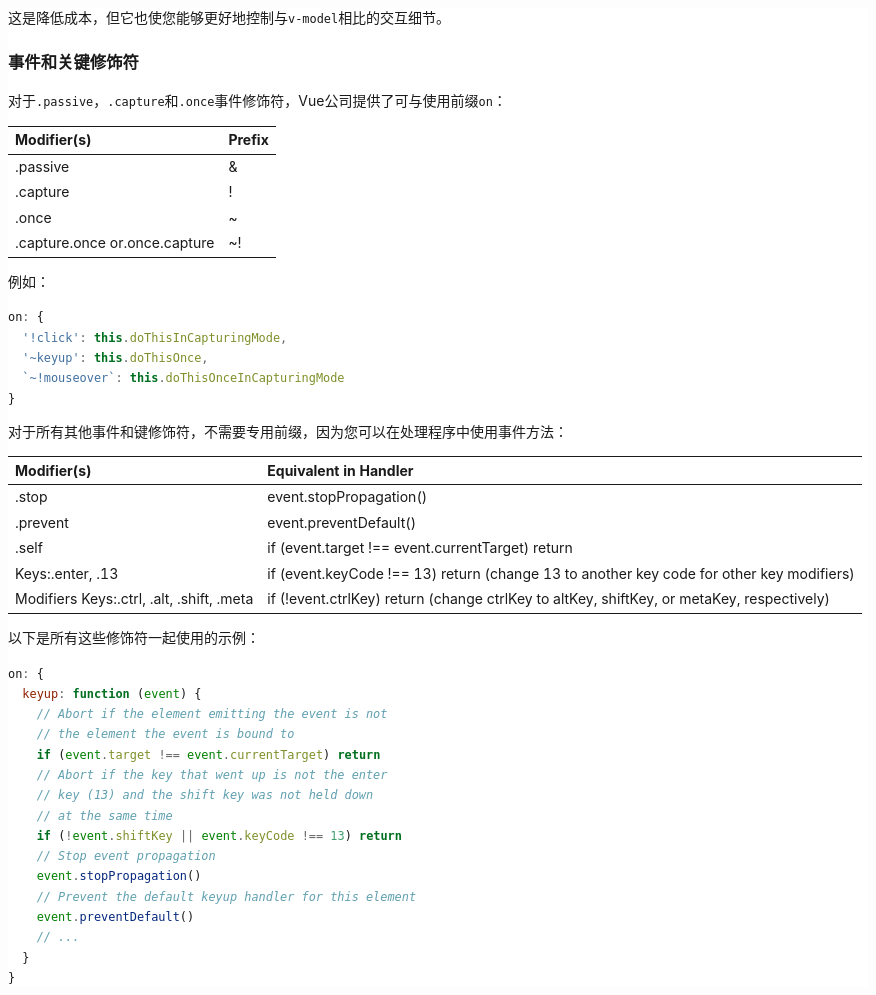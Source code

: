 这是降低成本，但它也使您能够更好地控制与`v-model`相比的交互细节。

### 事件和关键修饰符

对于`.passive`，`.capture`和`.once`事件修饰符，Vue公司提供了可与使用前缀`on`：

| Modifier(s)                   | Prefix |
| :---------------------------- | :----- |
| .passive                      | &      |
| .capture                      | !      |
| .once                         | ~      |
| .capture.once or.once.capture | ~!     |

例如：

```javascript
on: {
  '!click': this.doThisInCapturingMode,
  '~keyup': this.doThisOnce,
  `~!mouseover`: this.doThisOnceInCapturingMode
}
```

对于所有其他事件和键修饰符，不需要专用前缀，因为您可以在处理程序中使用事件方法：

| Modifier(s)                               | Equivalent in Handler                                        |
| :---------------------------------------- | :----------------------------------------------------------- |
| .stop                                     | event.stopPropagation()                                      |
| .prevent                                  | event.preventDefault()                                       |
| .self                                     | if (event.target !== event.currentTarget) return             |
| Keys:.enter, .13                          | if (event.keyCode !== 13) return (change 13 to another key code for other key modifiers) |
| Modifiers Keys:.ctrl, .alt, .shift, .meta | if (!event.ctrlKey) return (change ctrlKey to altKey, shiftKey, or metaKey, respectively) |

以下是所有这些修饰符一起使用的示例：

```javascript
on: {
  keyup: function (event) {
    // Abort if the element emitting the event is not
    // the element the event is bound to
    if (event.target !== event.currentTarget) return
    // Abort if the key that went up is not the enter
    // key (13) and the shift key was not held down
    // at the same time
    if (!event.shiftKey || event.keyCode !== 13) return
    // Stop event propagation
    event.stopPropagation()
    // Prevent the default keyup handler for this element
    event.preventDefault()
    // ...
  }
}
```
